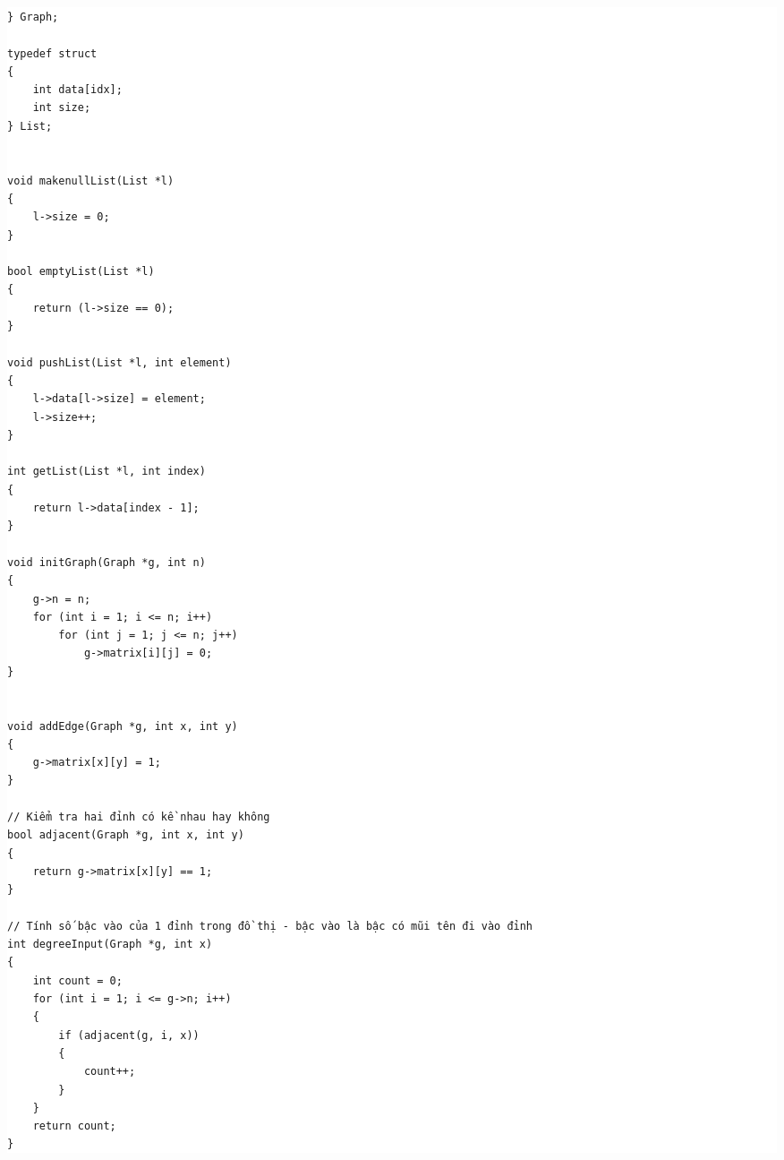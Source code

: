 ```
} Graph;

typedef struct
{
    int data[idx];
    int size;
} List;


void makenullList(List *l)
{
    l->size = 0;
}

bool emptyList(List *l)
{
    return (l->size == 0);
}

void pushList(List *l, int element)
{
    l->data[l->size] = element;
    l->size++;
}

int getList(List *l, int index)
{
    return l->data[index - 1];
}

void initGraph(Graph *g, int n)
{
    g->n = n;
    for (int i = 1; i <= n; i++)
        for (int j = 1; j <= n; j++)
            g->matrix[i][j] = 0;
}


void addEdge(Graph *g, int x, int y)
{
    g->matrix[x][y] = 1;
}

// Kiểm tra hai đỉnh có kề nhau hay không
bool adjacent(Graph *g, int x, int y)
{
    return g->matrix[x][y] == 1;
}

// Tính số bậc vào của 1 đỉnh trong đồ thị - bậc vào là bậc có mũi tên đi vào đỉnh
int degreeInput(Graph *g, int x)
{
    int count = 0;
    for (int i = 1; i <= g->n; i++)
    {
        if (adjacent(g, i, x))
        {
            count++;
        }
    }
    return count;
}
```